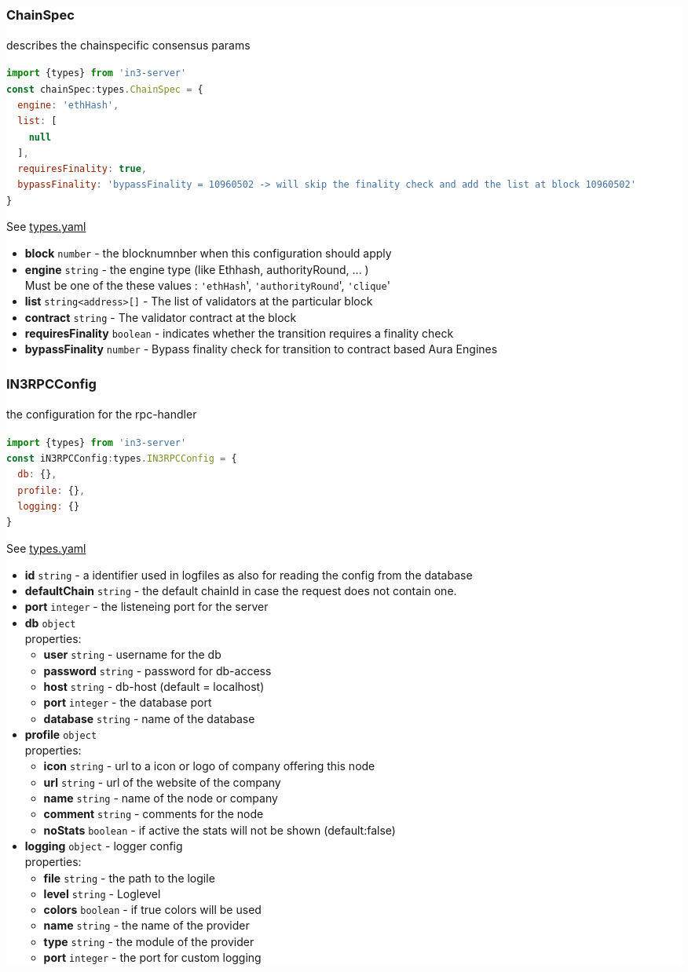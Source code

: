 ### ChainSpec

describes the chainspecific consensus params

```javascript
import {types} from 'in3-server'
const chainSpec:types.ChainSpec = {
  engine: 'ethHash',
  list: [
    null
  ],
  requiresFinality: true,
  bypassFinality: 'bypassFinality = 10960502 -> will skip the finality check and add the list at block 10960502'
}
```
 See [types.yaml](../blob/develop/src/types/types.yaml)

*  **block** `number` - the blocknumnber when this configuration should apply   
*  **engine** `string` - the engine type (like Ethhash, authorityRound, ... )   
 Must be one of the these values : `'ethHash`', `'authorityRound`', `'clique`'
*  **list** `string<address>[]` - The list of validators at the particular block   
*  **contract** `string` - The validator contract at the block   
*  **requiresFinality** `boolean` - indicates whether the transition requires a finality check   
*  **bypassFinality** `number` - Bypass finality check for transition to contract based Aura Engines   

### IN3RPCConfig

the configuration for the rpc-handler

```javascript
import {types} from 'in3-server'
const iN3RPCConfig:types.IN3RPCConfig = {
  db: {},
  profile: {},
  logging: {}
}
```
 See [types.yaml](../blob/develop/src/types/types.yaml)

*  **id** `string` - a identifier used in logfiles as also for reading the config from the database   
*  **defaultChain** `string` - the default chainId in case the request does not contain one.   
*  **port** `integer` - the listeneing port for the server   
*  **db** `object`   
    properties: 
    *  **user** `string` - username for the db   
    *  **password** `string` - password for db-access   
    *  **host** `string` - db-host (default = localhost)   
    *  **port** `integer` - the database port   
    *  **database** `string` - name of the database   
*  **profile** `object`   
    properties: 
    *  **icon** `string` - url to a icon or logo of company offering this node   
    *  **url** `string` - url of the website of the company   
    *  **name** `string` - name of the node or company   
    *  **comment** `string` - comments for the node   
    *  **noStats** `boolean` - if active the stats will not be shown (default:false)   
*  **logging** `object` - logger config   
    properties: 
    *  **file** `string` - the path to the logile   
    *  **level** `string` - Loglevel   
    *  **colors** `boolean` - if true colors will be used   
    *  **name** `string` - the name of the provider   
    *  **type** `string` - the module of the provider   
    *  **port** `integer` - the port for custom logging   